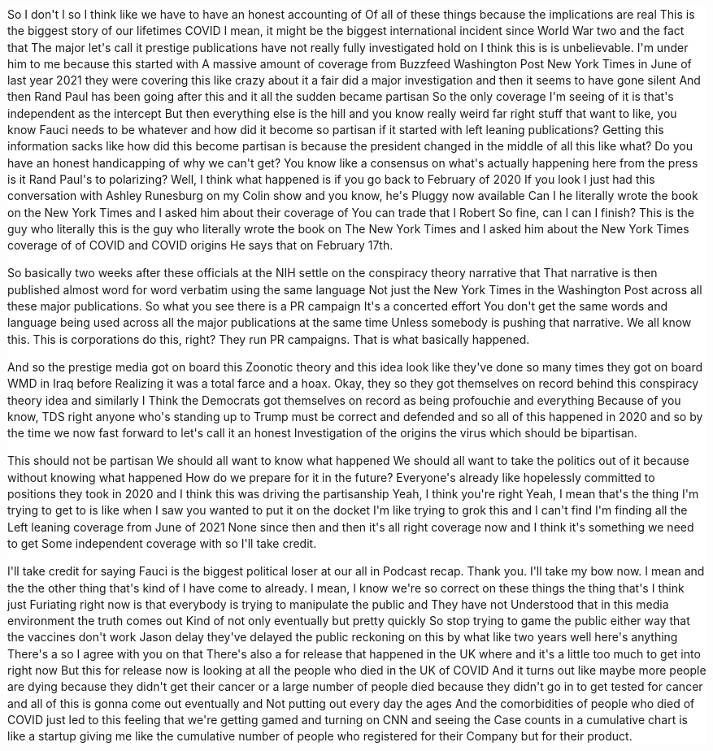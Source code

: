 So I don't I so I think like we have to have an honest accounting of Of all of these things because the implications are real This is the biggest story of our lifetimes COVID I mean, it might be the biggest international incident since World War two and the fact that The major let's call it prestige publications have not really fully investigated hold on I think this is is unbelievable. I'm under him to me because this started with A massive amount of coverage from Buzzfeed Washington Post New York Times in June of last year 2021 they were covering this like crazy about it a fair did a major investigation and then it seems to have gone silent And then Rand Paul has been going after this and it all the sudden became partisan So the only coverage I'm seeing of it is that's independent as the intercept But then everything else is the hill and you know really weird far right stuff that want to like, you know Fauci needs to be whatever and how did it become so partisan if it started with left leaning publications? Getting this information sacks like how did this become partisan is because the president changed in the middle of all this like what? Do you have an honest handicapping of why we can't get? You know like a consensus on what's actually happening here from the press is it Rand Paul's to polarizing? Well, I think what happened is if you go back to February of 2020 If you look I just had this conversation with Ashley Runesburg on my Colin show and you know, he's Pluggy now available Can I he literally wrote the book on the New York Times and I asked him about their coverage of You can trade that I Robert So fine, can I can I finish? This is the guy who literally this is the guy who literally wrote the book on The New York Times and I asked him about the New York Times coverage of of COVID and COVID origins He says that on February 17th.

So basically two weeks after these officials at the NIH settle on the conspiracy theory narrative that That narrative is then published almost word for word verbatim using the same language Not just the New York Times in the Washington Post across all these major publications. So what you see there is a PR campaign It's a concerted effort You don't get the same words and language being used across all the major publications at the same time Unless somebody is pushing that narrative. We all know this. This is corporations do this, right? They run PR campaigns. That is what basically happened.

And so the prestige media got on board this Zoonotic theory and this idea look like they've done so many times they got on board WMD in Iraq before Realizing it was a total farce and a hoax. Okay, they so they got themselves on record behind this conspiracy theory idea and similarly I Think the Democrats got themselves on record as being profouchie and everything Because of you know, TDS right anyone who's standing up to Trump must be correct and defended and so all of this happened in 2020 and so by the time we now fast forward to let's call it an honest Investigation of the origins the virus which should be bipartisan.

This should not be partisan We should all want to know what happened We should all want to take the politics out of it because without knowing what happened How do we prepare for it in the future? Everyone's already like hopelessly committed to positions they took in 2020 and I think this was driving the partisanship Yeah, I think you're right Yeah, I mean that's the thing I'm trying to get to is like when I saw you wanted to put it on the docket I'm like trying to grok this and I can't find I'm finding all the Left leaning coverage from June of 2021 None since then and then it's all right coverage now and I think it's something we need to get Some independent coverage with so I'll take credit.

I'll take credit for saying Fauci is the biggest political loser at our all in Podcast recap. Thank you. I'll take my bow now. I mean and the the other thing that's kind of I have come to already. I mean, I know we're so correct on these things the thing that's I think just Furiating right now is that everybody is trying to manipulate the public and They have not Understood that in this media environment the truth comes out Kind of not only eventually but pretty quickly So stop trying to game the public either way that the vaccines don't work Jason delay they've delayed the public reckoning on this by what like two years well here's anything There's a so I agree with you on that There's also a for release that happened in the UK where and it's a little too much to get into right now But this for release now is looking at all the people who died in the UK of COVID And it turns out like maybe more people are dying because they didn't get their cancer or a large number of people died because they didn't go in to get tested for cancer and all of this is gonna come out eventually and Not putting out every day the ages And the comorbidities of people who died of COVID just led to this feeling that we're getting gamed and turning on CNN and seeing the Case counts in a cumulative chart is like a startup giving me like the cumulative number of people who registered for their Company but for their product.

